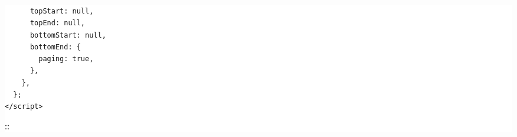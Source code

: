 ```vue [DocsDatatableLayout.vue]
      topStart: null,
      topEnd: null,
      bottomStart: null,
      bottomEnd: {
        paging: true,
      },
    },
  };
</script>
```

::
